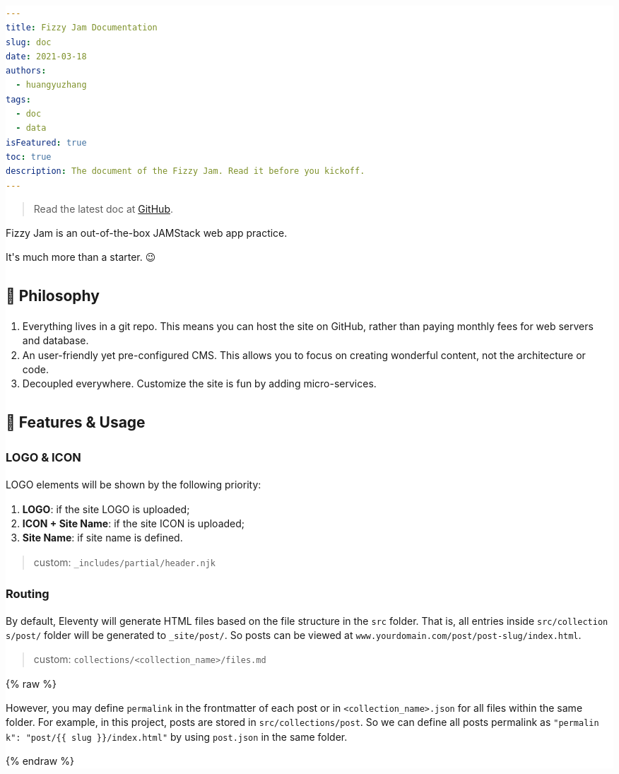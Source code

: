 ```yaml
---
title: Fizzy Jam Documentation
slug: doc
date: 2021-03-18
authors:
  - huangyuzhang
tags:
  - doc
  - data
isFeatured: true
toc: true
description: The document of the Fizzy Jam. Read it before you kickoff.
---
```

> Read the latest doc at [GitHub](https://github.com/huangyuzhang/Fizzy-Jam/).

Fizzy Jam is an out-of-the-box JAMStack web app practice.

It's much more than a starter. 😉

## 🤔 Philosophy

1. Everything lives in a git repo. This means you can host the site on GitHub, rather than paying monthly fees for web servers and database.
2. An user-friendly yet pre-configured CMS. This allows you to focus on creating wonderful content, not the architecture or code.
3. Decoupled everywhere. Customize the site is fun by adding micro-services.

## 🍹 Features & Usage

### LOGO & ICON

LOGO elements will be shown by the following priority:
1. **LOGO**: if the site LOGO is uploaded;
2. **ICON + Site Name**: if the site ICON is uploaded;
3. **Site Name**: if site name is defined.

> custom: `_includes/partial/header.njk`

### Routing

By default, Eleventy will generate HTML files based on the file structure in the `src` folder. That is, all entries inside `src/collections/post/` folder will be generated to `_site/post/`. So posts can be viewed at `www.yourdomain.com/post/post-slug/index.html`.

> custom: `collections/<collection_name>/files.md`

{% raw %}

However, you may define `permalink` in the frontmatter of each post or in `<collection_name>.json` for all files within the same folder. For example, in this project, posts are stored in `src/collections/post`. So we can define all posts permalink as `"permalink": "post/{{ slug }}/index.html"` by using `post.json` in the same folder.

{% endraw %}

